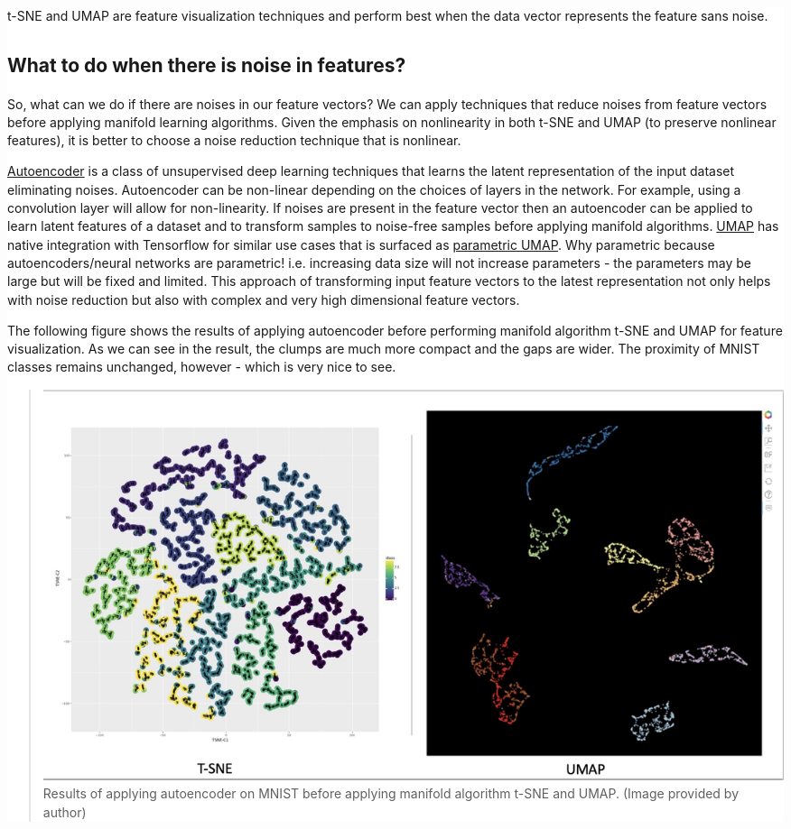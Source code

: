 
t-SNE and UMAP are feature visualization techniques and perform best when the data vector represents the feature sans noise. 

## What to do when there is noise in features?

So, what can we do if there are noises in our feature vectors? We can apply techniques that reduce noises from feature vectors before applying manifold learning algorithms. Given the emphasis on nonlinearity in both t-SNE and UMAP (to preserve nonlinear features), it is better to choose a noise reduction technique that is nonlinear. 

[Autoencoder][deeplearning_book] is a class of unsupervised deep learning techniques that learns the latent representation of the input dataset eliminating noises. Autoencoder can be non-linear depending on the choices of layers in the network. For example, using a convolution layer will allow for non-linearity. If noises are present in the feature vector then an autoencoder can be applied to learn latent features of a dataset and to transform samples to noise-free samples before applying manifold algorithms. [UMAP] has native integration with Tensorflow for similar use cases that is surfaced as [parametric UMAP]. Why parametric because autoencoders/neural networks are parametric! i.e. increasing data size will not increase parameters - the parameters may be large but will be fixed and limited. This approach of transforming input feature vectors to the latest representation not only helps with noise reduction but also with complex and very high dimensional feature vectors. 

The following figure shows the results of applying autoencoder before performing manifold algorithm t-SNE and UMAP for feature visualization. As we can see in the result, the clumps are much more compact and the gaps are wider. The proximity of MNIST classes remains unchanged, however - which is very nice to see.

>![](/images/feature-analysis/umap_tsne-parametric_umap.jpg)
> Results of applying autoencoder on MNIST before applying manifold algorithm t-SNE and UMAP. (Image provided by author)


[t-SNE]: https://lvdmaaten.github.io/publications/papers/JMLR_2008.pdf
[UMAP]: https://arxiv.org/abs/1802.03426
[tsne-illustrated]: https://www.oreilly.com/content/an-illustrated-introduction-to-the-t-sne-algorithm/
[distill-tsne]: https://distill.pub/2016/misread-tsne/
[tsne-paper]: https://lvdmaaten.github.io/publications/papers/JMLR_2008.pdf
[tsne-author]: https://lvdmaaten.github.io/tsne/
[karapathy]: https://cs.stanford.edu/people/karpathy/cnnembed/
[datascienceplus]: https://datascienceplus.com/multi-dimensional-reduction-and-visualisation-with-t-sne/
[tricks-to-tsne]: https://towardsdatascience.com/why-you-are-using-t-sne-wrong-502412aab0c0
[McInnes]: https://www.youtube.com/watch?v=nq6iPZVUxZU
[tsne-utube]: https://www.youtube.com/watch?v=RJVL80Gg3lA&list=UUtXKDgv1AVoG88PLl8nGXmw
[emprical-estimates]: https://github.com/lmcinnes/umap/issues/8
[umap-understanding]: https://pair-code.github.io/understanding-umap/index.html
[Oskolkov]: https://towardsdatascience.com/how-exactly-umap-works-13e3040e1668
[deeplearning_book]: https://www.deeplearningbook.org/contents/autoencoders.html
[parametric UMAP]: https://umap-learn.readthedocs.io/en/latest/parametric_umap.html
[feature_analysis]: https://github.com/suneeta-mall/feature_analysis 
[distill]: https://distill.pub/2019/activation-atlas/